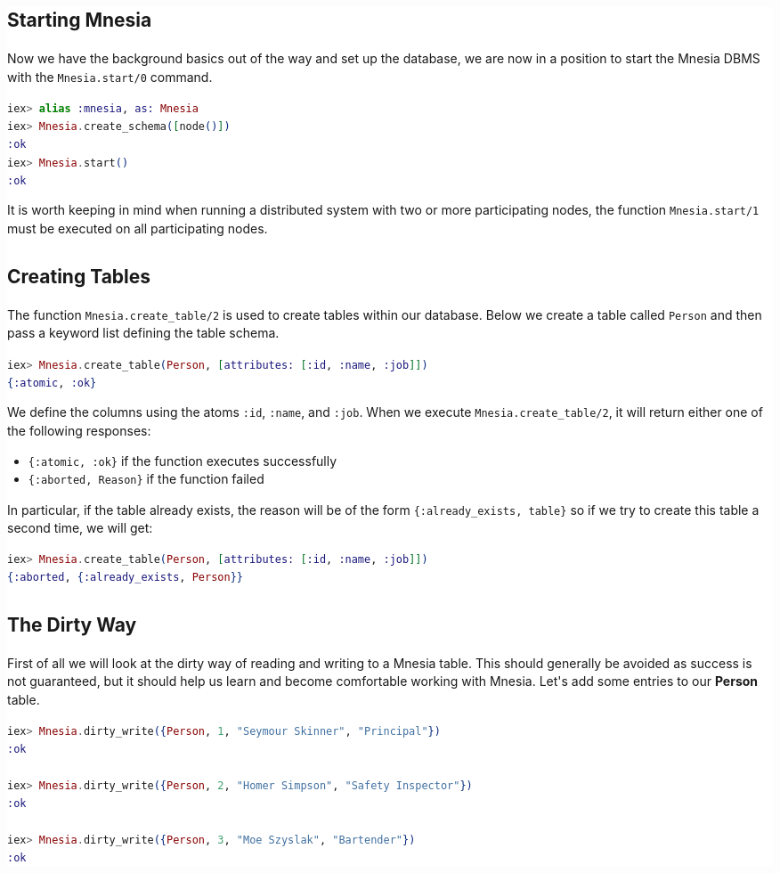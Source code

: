 ## Starting Mnesia

Now we have the background basics out of the way and set up the database, we are now in a position to start the Mnesia DBMS with the `Mnesia.start/0` command.

```elixir
iex> alias :mnesia, as: Mnesia
iex> Mnesia.create_schema([node()])
:ok
iex> Mnesia.start()
:ok
```

It is worth keeping in mind when running a distributed system with two or more participating nodes, the function `Mnesia.start/1` must be executed on all participating nodes.

## Creating Tables

The function `Mnesia.create_table/2` is used to create tables within our database.
Below we create a table called `Person` and then pass a keyword list defining the table schema.

```elixir
iex> Mnesia.create_table(Person, [attributes: [:id, :name, :job]])
{:atomic, :ok}
```

We define the columns using the atoms `:id`, `:name`, and `:job`.
When we execute `Mnesia.create_table/2`, it will return either one of the following responses:

 - `{:atomic, :ok}` if the function executes successfully
 - `{:aborted, Reason}` if the function failed

In particular, if the table already exists, the reason will be of the form `{:already_exists, table}` so if we try to create this table a second time, we will get:

```elixir
iex> Mnesia.create_table(Person, [attributes: [:id, :name, :job]])
{:aborted, {:already_exists, Person}}
```

## The Dirty Way

First of all we will look at the dirty way of reading and writing to a Mnesia table.
This should generally be avoided as success is not guaranteed, but it should help us learn and become comfortable working with Mnesia.
Let's add some entries to our **Person** table.

```elixir
iex> Mnesia.dirty_write({Person, 1, "Seymour Skinner", "Principal"})
:ok

iex> Mnesia.dirty_write({Person, 2, "Homer Simpson", "Safety Inspector"})
:ok

iex> Mnesia.dirty_write({Person, 3, "Moe Szyslak", "Bartender"})
:ok
```

